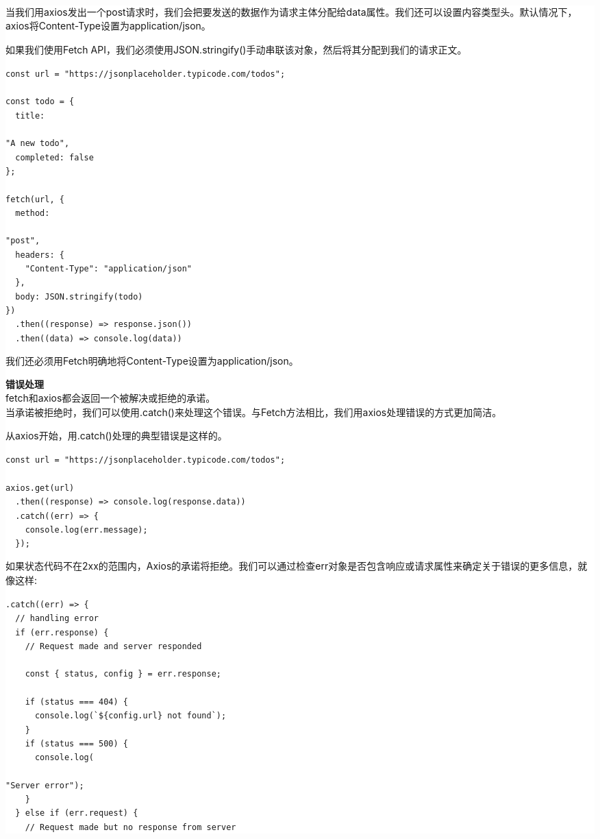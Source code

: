 ```
```

当我们用axios发出一个post请求时，我们会把要发送的数据作为请求主体分配给data属性。我们还可以设置内容类型头。默认情况下，axios将Content-Type设置为application/json。

如果我们使用Fetch API，我们必须使用JSON.stringify()手动串联该对象，然后将其分配到我们的请求正文。

```
const url = "https://jsonplaceholder.typicode.com/todos";

const todo = {
  title: 

"A new todo",
  completed: false
};

fetch(url, {
  method: 

"post",
  headers: {
    "Content-Type": "application/json"
  },
  body: JSON.stringify(todo)
})
  .then((response) => response.json())
  .then((data) => console.log(data))
```

我们还必须用Fetch明确地将Content-Type设置为application/json。

**错误处理**\
fetch和axios都会返回一个被解决或拒绝的承诺。\
当承诺被拒绝时，我们可以使用.catch()来处理这个错误。与Fetch方法相比，我们用axios处理错误的方式更加简洁。

从axios开始，用.catch()处理的典型错误是这样的。

```
const url = "https://jsonplaceholder.typicode.com/todos";

axios.get(url)
  .then((response) => console.log(response.data))
  .catch((err) => {
    console.log(err.message);
  });
```

如果状态代码不在2xx的范围内，Axios的承诺将拒绝。我们可以通过检查err对象是否包含响应或请求属性来确定关于错误的更多信息，就像这样:

```
.catch((err) => {
  // handling error
  if (err.response) {
    // Request made and server responded

    const { status, config } = err.response;

    if (status === 404) {
      console.log(`${config.url} not found`);
    }
    if (status === 500) {
      console.log(

"Server error");
    }
  } else if (err.request) {
    // Request made but no response from server
```